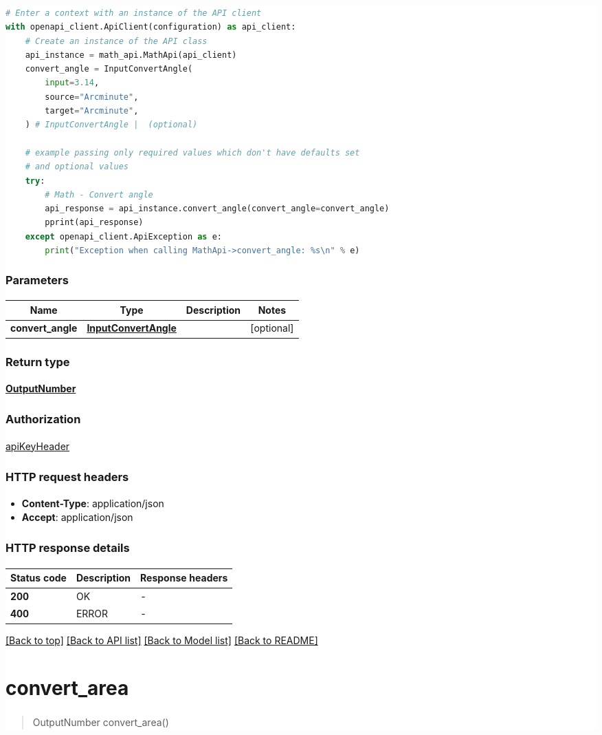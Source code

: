```python
# Enter a context with an instance of the API client
with openapi_client.ApiClient(configuration) as api_client:
    # Create an instance of the API class
    api_instance = math_api.MathApi(api_client)
    convert_angle = InputConvertAngle(
        input=3.14,
        source="Arcminute",
        target="Arcminute",
    ) # InputConvertAngle |  (optional)

    # example passing only required values which don't have defaults set
    # and optional values
    try:
        # Math - Convert angle
        api_response = api_instance.convert_angle(convert_angle=convert_angle)
        pprint(api_response)
    except openapi_client.ApiException as e:
        print("Exception when calling MathApi->convert_angle: %s\n" % e)
```

### Parameters

Name | Type | Description  | Notes
------------- | ------------- | ------------- | -------------
 **convert_angle** | [**InputConvertAngle**](InputConvertAngle.md)|  | [optional]

### Return type

[**OutputNumber**](OutputNumber.md)

### Authorization

[apiKeyHeader](../README.md#apiKeyHeader)

### HTTP request headers

 - **Content-Type**: application/json
 - **Accept**: application/json

### HTTP response details
| Status code | Description | Response headers |
|-------------|-------------|------------------|
**200** | OK |  -  |
**400** | ERROR |  -  |

[[Back to top]](#) [[Back to API list]](../README.md#documentation-for-api-endpoints) [[Back to Model list]](../README.md#documentation-for-models) [[Back to README]](../README.md)

# **convert_area**
> OutputNumber convert_area()
